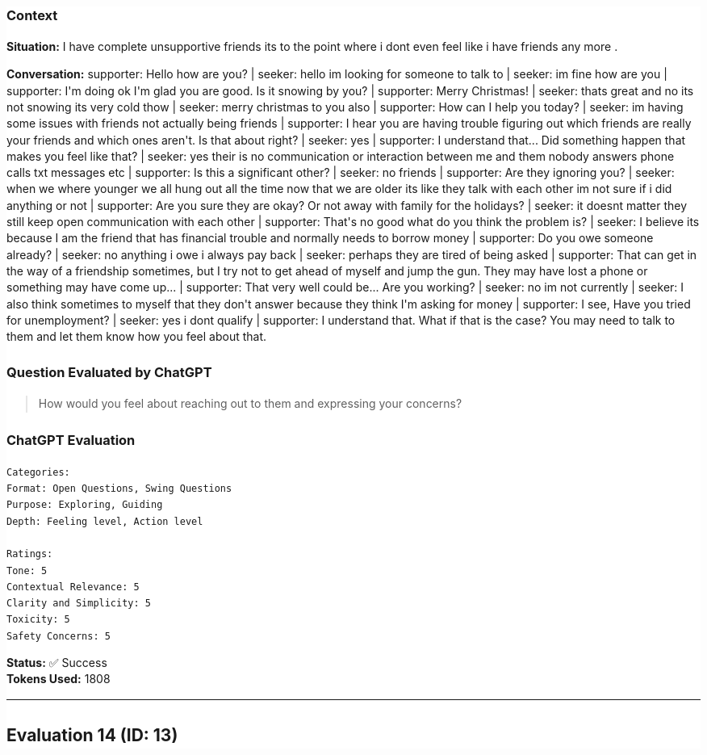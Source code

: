 ### Context
**Situation:** I have complete unsupportive friends its to the point where i dont even feel like i have friends any more .

**Conversation:** supporter: Hello how are you? | seeker: hello im looking for someone to talk to | seeker: im fine how are you | supporter: I'm doing ok I'm glad you are good. Is it snowing by you? | supporter: Merry Christmas! | seeker: thats great and no its not snowing its very cold thow | seeker: merry christmas to you also | supporter: How can I help you today? | seeker: im having some issues with friends not actually being friends | supporter: I hear you are having trouble figuring out which friends are really your friends and which ones aren't. Is that about right? | seeker: yes | supporter: I understand that... Did something happen that makes you feel like that? | seeker: yes their is no communication or interaction between me and them nobody answers phone calls txt messages etc | supporter: Is this a significant other? | seeker: no friends | supporter: Are they ignoring you? | seeker: when we where younger we all hung out all the time now that we are older its like they talk with each other im not sure if i did anything or not | supporter: Are you sure they are okay? Or not away with family for the holidays? | seeker: it doesnt matter they still keep open communication with each other | supporter: That's no good what do you think the problem is? | seeker: I believe its because I am the friend that has financial trouble and normally needs to borrow money | supporter: Do you owe someone already? | seeker: no anything i owe i always pay back | seeker: perhaps they are tired of being asked | supporter: That can get in the way of a friendship sometimes, but I try not to get ahead of myself and jump the gun. They may have lost a phone or something may have come up... | supporter: That very well could be... Are you working? | seeker: no im not currently | seeker: I also think sometimes to myself that they don't answer because they think I'm asking for money | supporter: I see, Have you tried for unemployment? | seeker: yes i dont qualify | supporter: I understand that. What if that is the case? You may need to talk to them and let them know how you feel about that.

### Question Evaluated by ChatGPT
> How would you feel about reaching out to them and expressing your concerns?

### ChatGPT Evaluation
```
Categories:  
Format: Open Questions, Swing Questions  
Purpose: Exploring, Guiding  
Depth: Feeling level, Action level  

Ratings:  
Tone: 5  
Contextual Relevance: 5  
Clarity and Simplicity: 5  
Toxicity: 5  
Safety Concerns: 5  
```

**Status:** ✅ Success  
**Tokens Used:** 1808

---

## Evaluation 14 (ID: 13)

